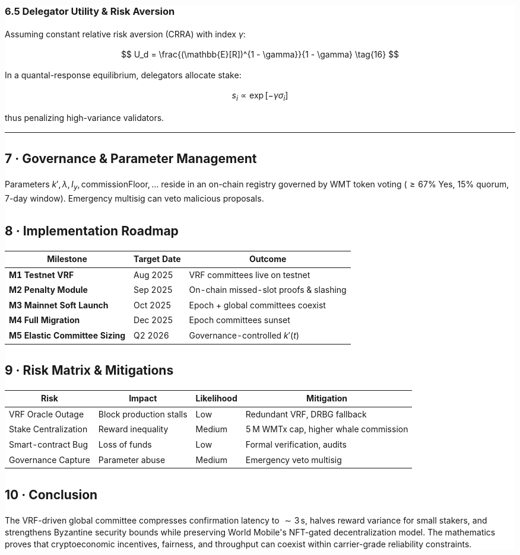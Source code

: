 ### 6.5 Delegator Utility & Risk Aversion

Assuming constant relative risk aversion (CRRA) with index $\gamma$:

$$
U_d = \frac{(\mathbb{E}[R])^{1 - \gamma}}{1 - \gamma} \tag{16}
$$

In a quantal-response equilibrium, delegators allocate stake:

$$
s_i \propto \exp\left[-\gamma \sigma_i\right] \tag{17}
$$

thus penalizing high-variance validators.

---

## 7 · Governance & Parameter Management

Parameters $k', \lambda, I_y, \text{commissionFloor}, \dots$ reside in an on-chain registry governed by WMT token voting ($\geq 67\%$ Yes, $15\%$ quorum, 7-day window). Emergency multisig can veto malicious proposals.

## 8 · Implementation Roadmap

| Milestone                       | Target Date | Outcome                                |
| ------------------------------- | ----------- | -------------------------------------- |
| **M1 Testnet VRF**              | Aug 2025    | VRF committees live on testnet         |
| **M2 Penalty Module**           | Sep 2025    | On-chain missed-slot proofs & slashing |
| **M3 Mainnet Soft Launch**      | Oct 2025    | Epoch + global committees coexist      |
| **M4 Full Migration**           | Dec 2025    | Epoch committees sunset                |
| **M5 Elastic Committee Sizing** | Q2 2026     | Governance-controlled $k'(t)$         |

## 9 · Risk Matrix & Mitigations

| Risk                 | Impact                  | Likelihood | Mitigation                                         |
| -------------------- | ----------------------- | ---------- | -------------------------------------------------- |
| VRF Oracle Outage    | Block production stalls | Low        | Redundant VRF, DRBG fallback                       |
| Stake Centralization | Reward inequality       | Medium     | $5\,\mathrm{M}$ WMTx cap, higher whale commission |
| Smart-contract Bug   | Loss of funds           | Low        | Formal verification, audits                        |
| Governance Capture   | Parameter abuse         | Medium     | Emergency veto multisig                            |

## 10 · Conclusion

The VRF-driven global committee compresses confirmation latency to $\sim 3\,\mathrm{s}$, halves reward variance for small stakers, and strengthens Byzantine security bounds while preserving World Mobile's NFT-gated decentralization model. The mathematics proves that cryptoeconomic incentives, fairness, and throughput can coexist within carrier-grade reliability constraints.

